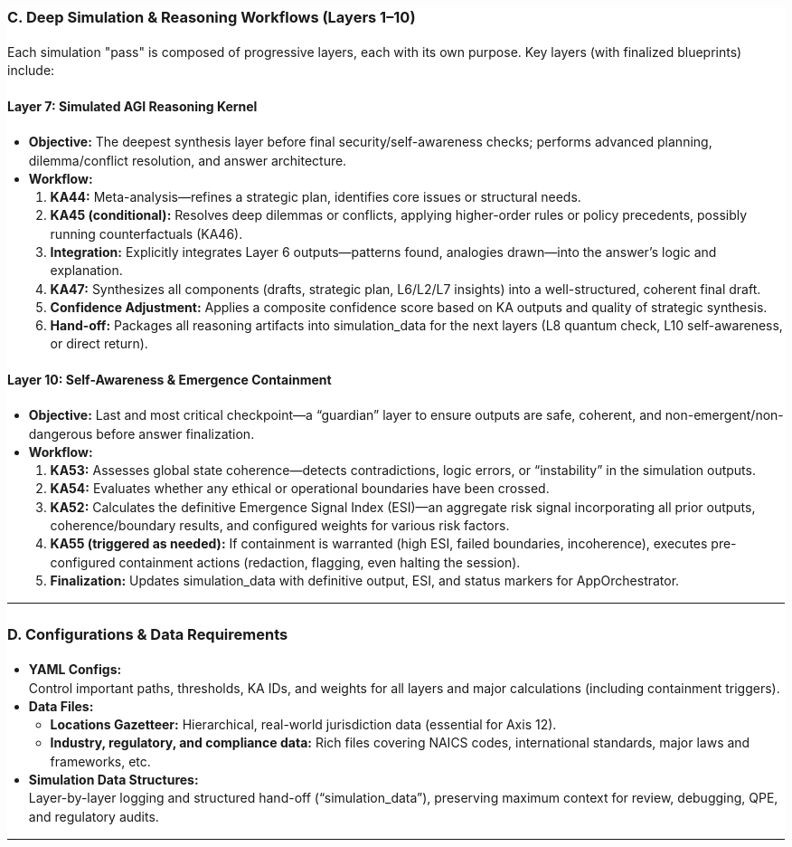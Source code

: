 ### **C. Deep Simulation & Reasoning Workflows (Layers 1–10)**

Each simulation "pass" is composed of progressive layers, each with its own purpose. Key layers (with finalized blueprints) include:

#### **Layer 7: Simulated AGI Reasoning Kernel**
- **Objective:** The deepest synthesis layer before final security/self-awareness checks; performs advanced planning, dilemma/conflict resolution, and answer architecture.
- **Workflow:**
    1. **KA44:** Meta-analysis—refines a strategic plan, identifies core issues or structural needs.
    2. **KA45 (conditional):** Resolves deep dilemmas or conflicts, applying higher-order rules or policy precedents, possibly running counterfactuals (KA46).
    3. **Integration:** Explicitly integrates Layer 6 outputs—patterns found, analogies drawn—into the answer’s logic and explanation.
    4. **KA47:** Synthesizes all components (drafts, strategic plan, L6/L2/L7 insights) into a well-structured, coherent final draft.
    5. **Confidence Adjustment:** Applies a composite confidence score based on KA outputs and quality of strategic synthesis.
    6. **Hand-off:** Packages all reasoning artifacts into simulation_data for the next layers (L8 quantum check, L10 self-awareness, or direct return).

#### **Layer 10: Self-Awareness & Emergence Containment**
- **Objective:** Last and most critical checkpoint—a “guardian” layer to ensure outputs are safe, coherent, and non-emergent/non-dangerous before answer finalization.
- **Workflow:**
    1. **KA53:** Assesses global state coherence—detects contradictions, logic errors, or “instability” in the simulation outputs.
    2. **KA54:** Evaluates whether any ethical or operational boundaries have been crossed.
    3. **KA52:** Calculates the definitive Emergence Signal Index (ESI)—an aggregate risk signal incorporating all prior outputs, coherence/boundary results, and configured weights for various risk factors.
    4. **KA55 (triggered as needed):** If containment is warranted (high ESI, failed boundaries, incoherence), executes pre-configured containment actions (redaction, flagging, even halting the session).
    5. **Finalization:** Updates simulation_data with definitive output, ESI, and status markers for AppOrchestrator.

---

### **D. Configurations & Data Requirements**

- **YAML Configs:**  
  Control important paths, thresholds, KA IDs, and weights for all layers and major calculations (including containment triggers).
- **Data Files:**  
  - **Locations Gazetteer:** Hierarchical, real-world jurisdiction data (essential for Axis 12).
  - **Industry, regulatory, and compliance data:** Rich files covering NAICS codes, international standards, major laws and frameworks, etc.
- **Simulation Data Structures:**  
  Layer-by-layer logging and structured hand-off (“simulation_data”), preserving maximum context for review, debugging, QPE, and regulatory audits.

---